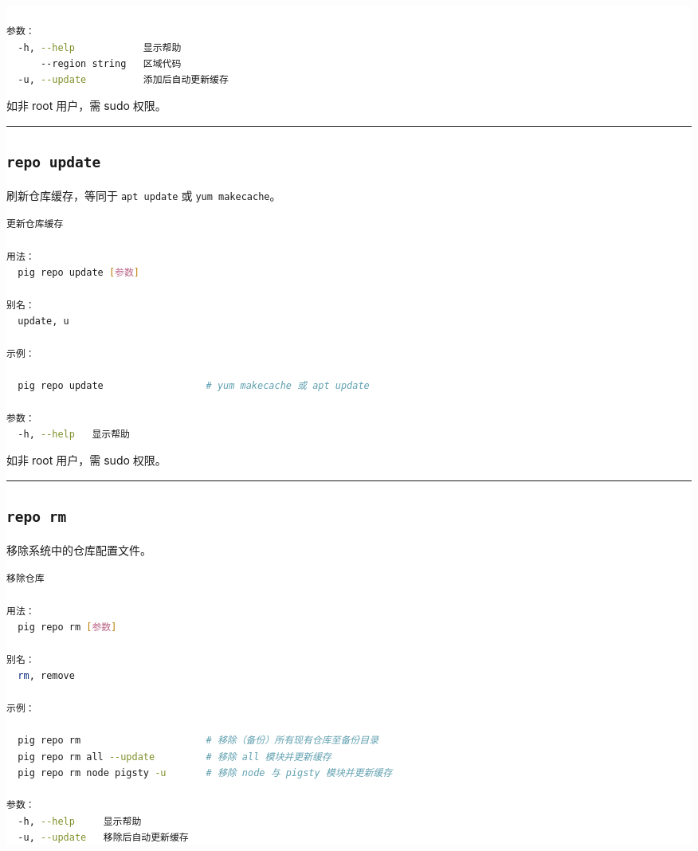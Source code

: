 ```bash

参数：
  -h, --help            显示帮助
      --region string   区域代码
  -u, --update          添加后自动更新缓存
```

如非 root 用户，需 sudo 权限。

------

## `repo update`

刷新仓库缓存，等同于 `apt update` 或 `yum makecache`。

```bash
更新仓库缓存

用法：
  pig repo update [参数]

别名：
  update, u

示例：

  pig repo update                  # yum makecache 或 apt update

参数：
  -h, --help   显示帮助
```

如非 root 用户，需 sudo 权限。

------

## `repo rm`

移除系统中的仓库配置文件。

```bash
移除仓库

用法：
  pig repo rm [参数]

别名：
  rm, remove

示例：

  pig repo rm                      # 移除（备份）所有现有仓库至备份目录
  pig repo rm all --update         # 移除 all 模块并更新缓存
  pig repo rm node pigsty -u       # 移除 node 与 pigsty 模块并更新缓存

参数：
  -h, --help     显示帮助
  -u, --update   移除后自动更新缓存
```
